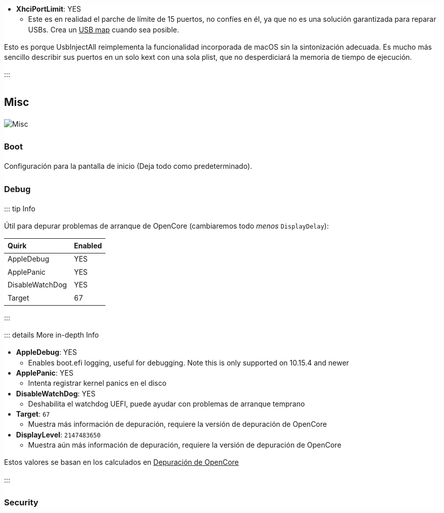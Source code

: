 * **XhciPortLimit**: YES
  * Este es en realidad el parche de límite de 15 puertos, no confíes en él, ya que no es una solución garantizada para reparar USBs. Crea un [USB map](https://dortania.github.io/OpenCore-Post-Install/usb/) cuando sea posible.

Esto es porque UsbInjectAll reimplementa la funcionalidad incorporada de macOS sin la sintonización adecuada. Es mucho más sencillo describir sus puertos en un solo kext con una sola plist, que no desperdiciará la memoria de tiempo de ejecución.

:::

## Misc

![Misc](../images/config/config-universal/misc.png)

### Boot

Configuración para la pantalla de inicio (Deja todo como predeterminado).

### Debug

::: tip Info

Útil para depurar problemas de arranque de OpenCore (cambiaremos todo *menos* `DisplayDelay`):

| Quirk | Enabled |
| :--- | :--- |
| AppleDebug | YES |
| ApplePanic | YES |
| DisableWatchDog | YES |
| Target | 67 |

:::

::: details More in-depth Info

* **AppleDebug**: YES
  * Enables boot.efi logging, useful for debugging. Note this is only supported on 10.15.4 and newer
* **ApplePanic**: YES
  * Intenta registrar kernel panics en el disco
* **DisableWatchDog**: YES
  * Deshabilita el watchdog UEFI, puede ayudar con problemas de arranque temprano
* **Target**: `67`
  * Muestra más información de depuración, requiere la versión de depuración de OpenCore
* **DisplayLevel**: `2147483650`
  * Muestra aún más información de depuración, requiere la versión de depuración de OpenCore

Estos valores se basan en los calculados en [Depuración de OpenCore](/troubleshooting/debug.md)

:::

### Security
